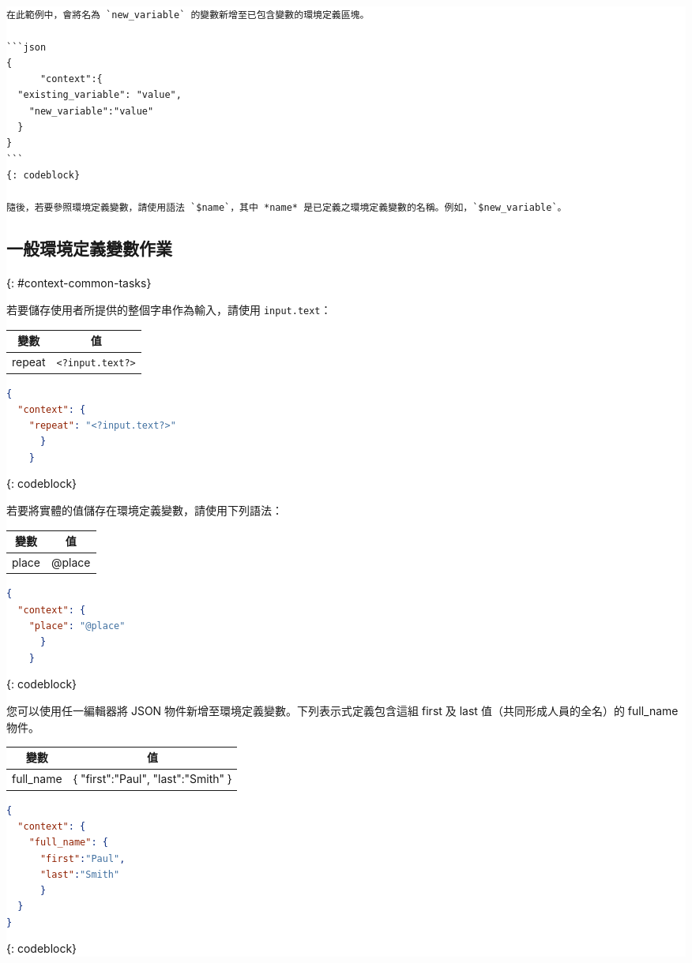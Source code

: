     在此範例中，會將名為 `new_variable` 的變數新增至已包含變數的環境定義區塊。

    ```json
    {
          "context":{
      "existing_variable": "value",
        "new_variable":"value"
      }
    }
    ```
    {: codeblock}

    隨後，若要參照環境定義變數，請使用語法 `$name`，其中 *name* 是已定義之環境定義變數的名稱。例如，`$new_variable`。

## 一般環境定義變數作業
{: #context-common-tasks}

若要儲存使用者所提供的整個字串作為輸入，請使用 `input.text`：

| 變數     | 值               |
|----------|------------------|
| repeat   | `<?input.text?>` |

```json
{
  "context": {
    "repeat": "<?input.text?>"
      }
    }
```
{: codeblock}

若要將實體的值儲存在環境定義變數，請使用下列語法：

| 變數     | 值               |
|----------|------------------|
| place    | @place           |

```json
{
  "context": {
    "place": "@place"
      }
    }
```
{: codeblock}

您可以使用任一編輯器將 JSON 物件新增至環境定義變數。下列表示式定義包含這組 first 及 last 值（共同形成人員的全名）的 full_name 物件。

| 變數          | 值               |
|---------------|------------------|
| full_name     | { "first":"Paul", "last":"Smith" } |

```json
{
  "context": {
    "full_name": {
      "first":"Paul",
      "last":"Smith"
      }
  }
}
```
{: codeblock}
